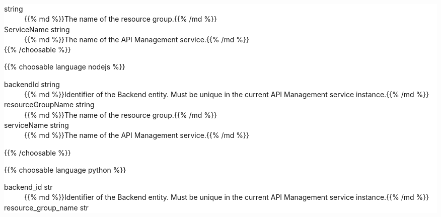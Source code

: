 </span>
        <span class="property-indicator"></span>
        <span class="property-type">string</span>
    </dt>
    <dd>{{% md %}}The name of the resource group.{{% /md %}}</dd><dt class="property-required"
            title="Required">
        <span id="servicename_go">
<a href="#servicename_go" style="color: inherit; text-decoration: inherit;">Service<wbr>Name</a>
</span>
        <span class="property-indicator"></span>
        <span class="property-type">string</span>
    </dt>
    <dd>{{% md %}}The name of the API Management service.{{% /md %}}</dd></dl>
{{% /choosable %}}

{{% choosable language nodejs %}}
<dl class="resources-properties"><dt class="property-required"
            title="Required">
        <span id="backendid_nodejs">
<a href="#backendid_nodejs" style="color: inherit; text-decoration: inherit;">backend<wbr>Id</a>
</span>
        <span class="property-indicator"></span>
        <span class="property-type">string</span>
    </dt>
    <dd>{{% md %}}Identifier of the Backend entity. Must be unique in the current API Management service instance.{{% /md %}}</dd><dt class="property-required"
            title="Required">
        <span id="resourcegroupname_nodejs">
<a href="#resourcegroupname_nodejs" style="color: inherit; text-decoration: inherit;">resource<wbr>Group<wbr>Name</a>
</span>
        <span class="property-indicator"></span>
        <span class="property-type">string</span>
    </dt>
    <dd>{{% md %}}The name of the resource group.{{% /md %}}</dd><dt class="property-required"
            title="Required">
        <span id="servicename_nodejs">
<a href="#servicename_nodejs" style="color: inherit; text-decoration: inherit;">service<wbr>Name</a>
</span>
        <span class="property-indicator"></span>
        <span class="property-type">string</span>
    </dt>
    <dd>{{% md %}}The name of the API Management service.{{% /md %}}</dd></dl>
{{% /choosable %}}

{{% choosable language python %}}
<dl class="resources-properties"><dt class="property-required"
            title="Required">
        <span id="backend_id_python">
<a href="#backend_id_python" style="color: inherit; text-decoration: inherit;">backend_<wbr>id</a>
</span>
        <span class="property-indicator"></span>
        <span class="property-type">str</span>
    </dt>
    <dd>{{% md %}}Identifier of the Backend entity. Must be unique in the current API Management service instance.{{% /md %}}</dd><dt class="property-required"
            title="Required">
        <span id="resource_group_name_python">
<a href="#resource_group_name_python" style="color: inherit; text-decoration: inherit;">resource_<wbr>group_<wbr>name</a>
</span>
        <span class="property-indicator"></span>
        <span class="property-type">str</span>